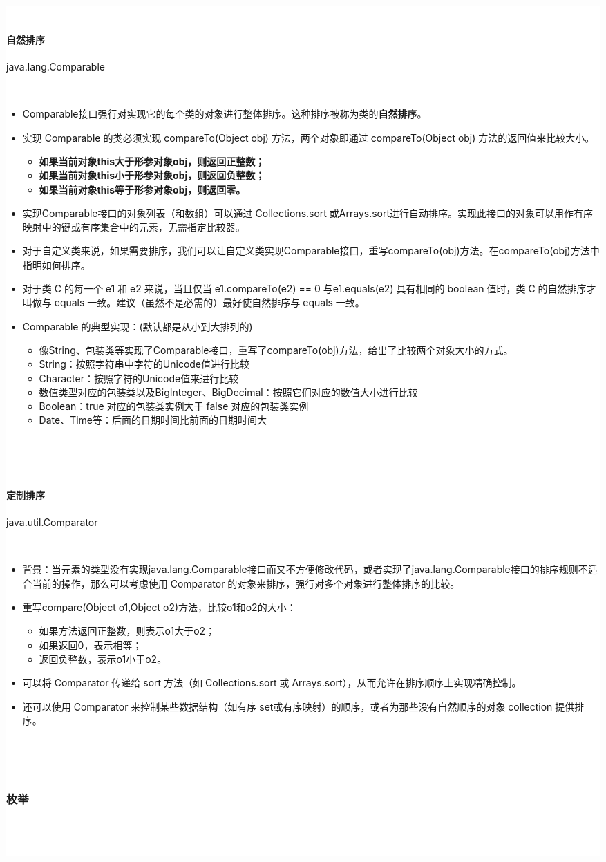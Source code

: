 ‍

#### 自然排序

java.lang.Comparable

‍

* Comparable接口强行对实现它的每个类的对象进行整体排序。这种排序被称为类的**自然排序**。
* 实现 Comparable 的类必须实现 compareTo(Object obj) 方法，两个对象即通过 compareTo(Object obj) 方法的返回值来比较大小。

  * **如果当前对象this大于形参对象obj，则返回正整数；**
  * **如果当前对象this小于形参对象obj，则返回负整数；**
  * **如果当前对象this等于形参对象obj，则返回零。**
* 实现Comparable接口的对象列表（和数组）可以通过 Collections.sort 或Arrays.sort进行自动排序。实现此接口的对象可以用作有序映射中的键或有序集合中的元素，无需指定比较器。
* 对于自定义类来说，如果需要排序，我们可以让自定义类实现Comparable接口，重写compareTo(obj)方法。在compareTo(obj)方法中指明如何排序。
* 对于类 C 的每一个 e1 和 e2 来说，当且仅当 e1.compareTo(e2) == 0 与e1.equals(e2) 具有相同的 boolean 值时，类 C 的自然排序才叫做与 equals 一致。建议（虽然不是必需的）最好使自然排序与 equals 一致。
* Comparable 的典型实现：(默认都是从小到大排列的)

  * 像String、包装类等实现了Comparable接口，重写了compareTo(obj)方法，给出了比较两个对象大小的方式。
  * String：按照字符串中字符的Unicode值进行比较
  * Character：按照字符的Unicode值来进行比较
  * 数值类型对应的包装类以及BigInteger、BigDecimal：按照它们对应的数值大小进行比较
  * Boolean：true 对应的包装类实例大于 false 对应的包装类实例
  * Date、Time等：后面的日期时间比前面的日期时间大

‍

‍

#### 定制排序

java.util.Comparator

‍

* 背景：当元素的类型没有实现java.lang.Comparable接口而又不方便修改代码，或者实现了java.lang.Comparable接口的排序规则不适合当前的操作，那么可以考虑使用 Comparator 的对象来排序，强行对多个对象进行整体排序的比较。
* 重写compare(Object o1,Object o2)方法，比较o1和o2的大小：

  * 如果方法返回正整数，则表示o1大于o2；
  * 如果返回0，表示相等；
  * 返回负整数，表示o1小于o2。
* 可以将 Comparator 传递给 sort 方法（如 Collections.sort 或 Arrays.sort），从而允许在排序顺序上实现精确控制。
* 还可以使用 Comparator 来控制某些数据结构（如有序 set或有序映射）的顺序，或者为那些没有自然顺序的对象 collection 提供排序。

‍

‍

### **枚举**

‍

‍
